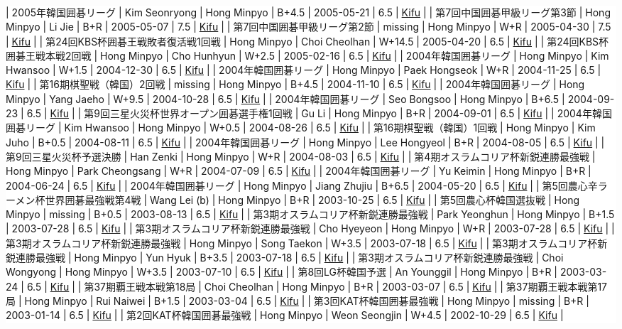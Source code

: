 | 2005年韓国囲碁リーグ | Kim Seonryong | Hong Minpyo | B+4.5 | 2005-05-21 | 6.5 | [Kifu](https://kifudepot.net/kifucontents.php?id=NeYQmLEbystlS9mzweZgeQ%3D%3D) | 
| 第7回中国囲碁甲級リーグ第3節 | Hong Minpyo | Li Jie | B+R | 2005-05-07 | 7.5 | [Kifu](https://kifudepot.net/kifucontents.php?id=7G%2B9C7MSiXliesq9WoPguA%3D%3D) | 
| 第7回中国囲碁甲級リーグ第2節 | missing | Hong Minpyo | W+R | 2005-04-30 | 7.5 | [Kifu](https://kifudepot.net/kifucontents.php?id=v1Xc39soxmri6%2FqSxYukcg%3D%3D) | 
| 第24回KBS杯囲碁王戦敗者復活戦1回戦 | Hong Minpyo | Choi Cheolhan | W+14.5 | 2005-04-20 | 6.5 | [Kifu](https://kifudepot.net/kifucontents.php?id=f%2F2yGUgRYgn%2F7No1GkPOVQ%3D%3D) | 
| 第24回KBS杯囲碁王戦本戦2回戦 | Hong Minpyo | Cho Hunhyun | W+2.5 | 2005-02-16 | 6.5 | [Kifu](https://kifudepot.net/kifucontents.php?id=7KGb55k1Iqm6XS8W7yS5uQ%3D%3D) | 
| 2004年韓国囲碁リーグ | Hong Minpyo | Kim Hwansoo | W+1.5 | 2004-12-30 | 6.5 | [Kifu](https://kifudepot.net/kifucontents.php?id=N0mDqxu%2FnUa7KKWhn9odQg%3D%3D) | 
| 2004年韓国囲碁リーグ | Hong Minpyo | Paek Hongseok | W+R | 2004-11-25 | 6.5 | [Kifu](https://kifudepot.net/kifucontents.php?id=hD71Bc5sEJaUD8pkdhXHdg%3D%3D) | 
| 第16期棋聖戦（韓国）2回戦 | missing | Hong Minpyo | B+4.5 | 2004-11-10 | 6.5 | [Kifu](https://kifudepot.net/kifucontents.php?id=ZXO7YuH%2BmXggS54zlvjwfA%3D%3D) | 
| 2004年韓国囲碁リーグ | Hong Minpyo | Yang Jaeho | W+9.5 | 2004-10-28 | 6.5 | [Kifu](https://kifudepot.net/kifucontents.php?id=4s0SCj%2Bk1gh02fIynlxkbg%3D%3D) | 
| 2004年韓国囲碁リーグ | Seo Bongsoo | Hong Minpyo | B+6.5 | 2004-09-23 | 6.5 | [Kifu](https://kifudepot.net/kifucontents.php?id=4j7WIVLOM2pqu7Les8ayKg%3D%3D) | 
| 第9回三星火災杯世界オープン囲碁選手権1回戦 | Gu Li | Hong Minpyo | B+R | 2004-09-01 | 6.5 | [Kifu](https://kifudepot.net/kifucontents.php?id=0qaJJkksNLbwRESTIidgGQ%3D%3D) | 
| 2004年韓国囲碁リーグ | Kim Hwansoo | Hong Minpyo | W+0.5 | 2004-08-26 | 6.5 | [Kifu](https://kifudepot.net/kifucontents.php?id=ZEaobOJUE0utiA6TSZQnMQ%3D%3D) | 
| 第16期棋聖戦（韓国）1回戦 | Hong Minpyo | Kim Juho | B+0.5 | 2004-08-11 | 6.5 | [Kifu](https://kifudepot.net/kifucontents.php?id=GnDf5WlmA3FCZDprIXXbUA%3D%3D) | 
| 2004年韓国囲碁リーグ | Hong Minpyo | Lee Hongyeol | B+R | 2004-08-05 | 6.5 | [Kifu](https://kifudepot.net/kifucontents.php?id=6K%2Bo75ob%2FnQlVK81HFyzig%3D%3D) | 
| 第9回三星火災杯予選決勝 | Han Zenki | Hong Minpyo | W+R | 2004-08-03 | 6.5 | [Kifu](https://kifudepot.net/kifucontents.php?id=RPh9VscZDvw1OguNUPM6DA%3D%3D) | 
| 第4期オスラムコリア杯新鋭連勝最強戦 | Hong Minpyo | Park Cheongsang | W+R | 2004-07-09 | 6.5 | [Kifu](https://kifudepot.net/kifucontents.php?id=bwhOJUbKuvlfr%2BacL3pHkw%3D%3D) | 
| 2004年韓国囲碁リーグ | Yu Keimin | Hong Minpyo | B+R | 2004-06-24 | 6.5 | [Kifu](https://kifudepot.net/kifucontents.php?id=%2FrQP%2B9CmVVKMzXIlurehvA%3D%3D) | 
| 2004年韓国囲碁リーグ | Hong Minpyo | Jiang Zhujiu | B+6.5 | 2004-05-20 | 6.5 | [Kifu](https://kifudepot.net/kifucontents.php?id=IE1OUc9bzQEFku3ULjKBcw%3D%3D) | 
| 第5回農心辛ラーメン杯世界囲碁最強戦第4戦 | Wang Lei (b) | Hong Minpyo | B+R | 2003-10-25 | 6.5 | [Kifu](https://kifudepot.net/kifucontents.php?id=riewBPTnCCjvJVSjCP8dAw%3D%3D) | 
| 第5回農心杯韓国選抜戦 | Hong Minpyo | missing | B+0.5 | 2003-08-13 | 6.5 | [Kifu](https://kifudepot.net/kifucontents.php?id=iYwgFYbVD5%2F5Iu8gQY%2BvDg%3D%3D) | 
| 第3期オスラムコリア杯新鋭連勝最強戦 | Park Yeonghun | Hong Minpyo | B+1.5 | 2003-07-28 | 6.5 | [Kifu](https://kifudepot.net/kifucontents.php?id=J0dvPG80CXwOjOLmBuNfrQ%3D%3D) | 
| 第3期オスラムコリア杯新鋭連勝最強戦 | Cho Hyeyeon | Hong Minpyo | W+R | 2003-07-28 | 6.5 | [Kifu](https://kifudepot.net/kifucontents.php?id=H6tgpPYqCp%2BR4Qoh9w%2BR5Q%3D%3D) | 
| 第3期オスラムコリア杯新鋭連勝最強戦 | Hong Minpyo | Song Taekon | W+3.5 | 2003-07-18 | 6.5 | [Kifu](https://kifudepot.net/kifucontents.php?id=3zAXPtb67Rnvzt606L6n%2Fw%3D%3D) | 
| 第3期オスラムコリア杯新鋭連勝最強戦 | Hong Minpyo | Yun Hyuk | B+3.5 | 2003-07-18 | 6.5 | [Kifu](https://kifudepot.net/kifucontents.php?id=YmfHqFMGFE4tAmW8qK3Ynw%3D%3D) | 
| 第3期オスラムコリア杯新鋭連勝最強戦 | Choi Wongyong | Hong Minpyo | W+3.5 | 2003-07-10 | 6.5 | [Kifu](https://kifudepot.net/kifucontents.php?id=Tp7h2qtwVtzSBdxdQRXg%2FA%3D%3D) | 
| 第8回LG杯韓国予選 | An Younggil | Hong Minpyo | B+R | 2003-03-24 | 6.5 | [Kifu](https://kifudepot.net/kifucontents.php?id=wTGP4F7b30hY6CXBWWst4w%3D%3D) | 
| 第37期覇王戦本戦第18局 | Choi Cheolhan | Hong Minpyo | B+R | 2003-03-07 | 6.5 | [Kifu](https://kifudepot.net/kifucontents.php?id=NVVpHGX3r32WN3MNudMlUQ%3D%3D) | 
| 第37期覇王戦本戦第17局 | Hong Minpyo | Rui Naiwei | B+1.5 | 2003-03-04 | 6.5 | [Kifu](https://kifudepot.net/kifucontents.php?id=s2NK6%2BazdA9rTCHGVFO%2FEg%3D%3D) | 
| 第3回KAT杯韓国囲碁最強戦 | Hong Minpyo | missing | B+R | 2003-01-14 | 6.5 | [Kifu](https://kifudepot.net/kifucontents.php?id=dwrQDruzvATwEkuKpRQrvQ%3D%3D) | 
| 第2回KAT杯韓国囲碁最強戦 | Hong Minpyo | Weon Seongjin | W+4.5 | 2002-10-29 | 6.5 | [Kifu](https://kifudepot.net/kifucontents.php?id=S3NDlrfgFETIrgBVfKovJw%3D%3D) |




